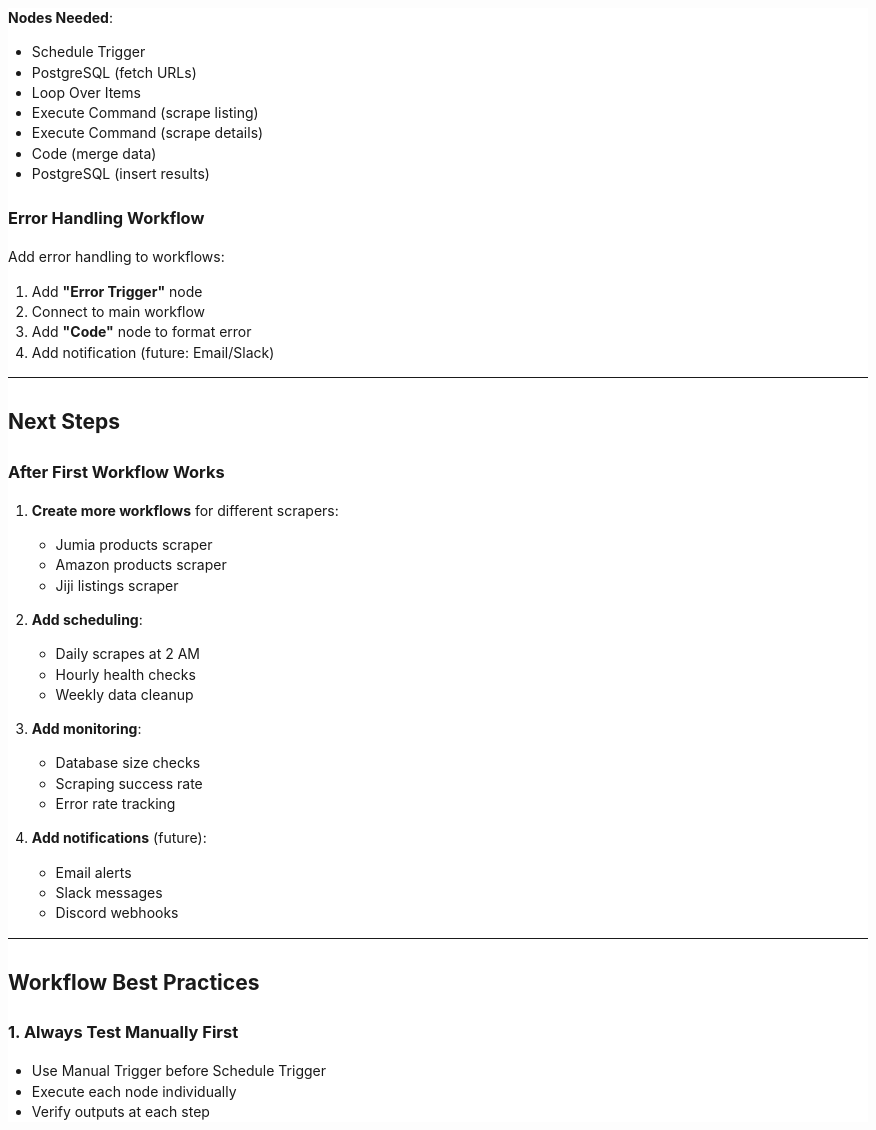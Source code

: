 **Nodes Needed**:
- Schedule Trigger
- PostgreSQL (fetch URLs)
- Loop Over Items
- Execute Command (scrape listing)
- Execute Command (scrape details)
- Code (merge data)
- PostgreSQL (insert results)

### Error Handling Workflow

Add error handling to workflows:
1. Add **"Error Trigger"** node
2. Connect to main workflow
3. Add **"Code"** node to format error
4. Add notification (future: Email/Slack)

---

## Next Steps

### After First Workflow Works

1. **Create more workflows** for different scrapers:
   - Jumia products scraper
   - Amazon products scraper
   - Jiji listings scraper

2. **Add scheduling**:
   - Daily scrapes at 2 AM
   - Hourly health checks
   - Weekly data cleanup

3. **Add monitoring**:
   - Database size checks
   - Scraping success rate
   - Error rate tracking

4. **Add notifications** (future):
   - Email alerts
   - Slack messages
   - Discord webhooks

---

## Workflow Best Practices

### 1. Always Test Manually First
- Use Manual Trigger before Schedule Trigger
- Execute each node individually
- Verify outputs at each step
